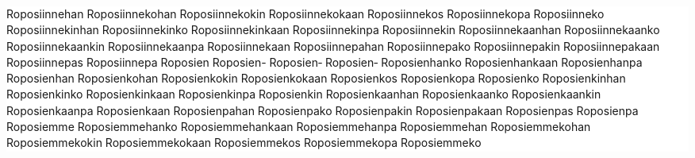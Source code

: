 Roposiinnehan
Roposiinnekohan
Roposiinnekokin
Roposiinnekokaan
Roposiinnekos
Roposiinnekopa
Roposiinneko
Roposiinnekinhan
Roposiinnekinko
Roposiinnekinkaan
Roposiinnekinpa
Roposiinnekin
Roposiinnekaanhan
Roposiinnekaanko
Roposiinnekaankin
Roposiinnekaanpa
Roposiinnekaan
Roposiinnepahan
Roposiinnepako
Roposiinnepakin
Roposiinnepakaan
Roposiinnepas
Roposiinnepa
Roposien
Roposien-
Roposien‐
Roposien‑
Roposienhanko
Roposienhankaan
Roposienhanpa
Roposienhan
Roposienkohan
Roposienkokin
Roposienkokaan
Roposienkos
Roposienkopa
Roposienko
Roposienkinhan
Roposienkinko
Roposienkinkaan
Roposienkinpa
Roposienkin
Roposienkaanhan
Roposienkaanko
Roposienkaankin
Roposienkaanpa
Roposienkaan
Roposienpahan
Roposienpako
Roposienpakin
Roposienpakaan
Roposienpas
Roposienpa
Roposiemme
Roposiemmehanko
Roposiemmehankaan
Roposiemmehanpa
Roposiemmehan
Roposiemmekohan
Roposiemmekokin
Roposiemmekokaan
Roposiemmekos
Roposiemmekopa
Roposiemmeko